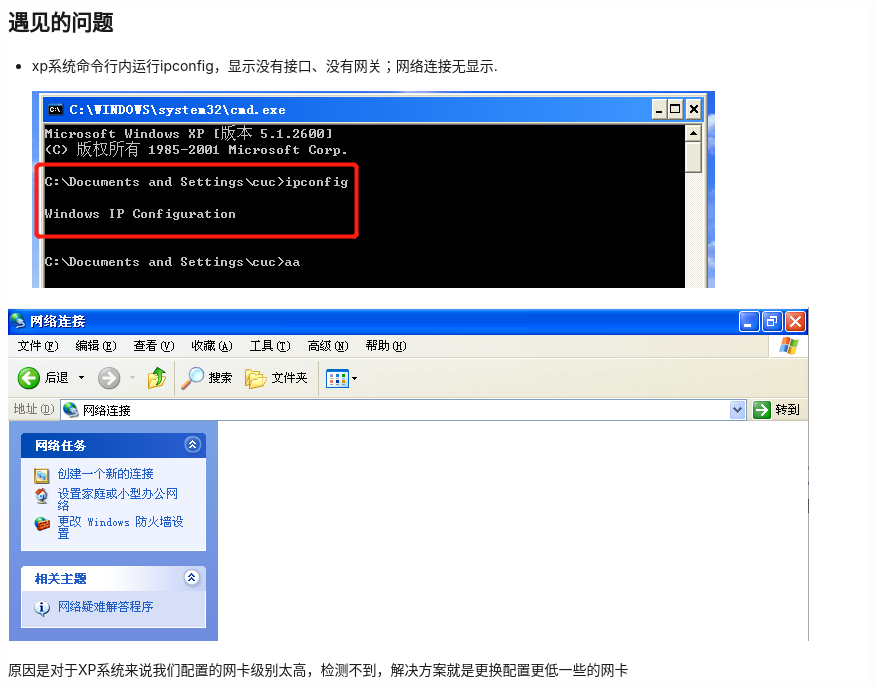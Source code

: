 





## 遇见的问题

- xp系统命令行内运行ipconfig，显示没有接口、没有网关；网络连接无显示.

  ![27](images/xp_No_configuration.png)

![28](images/xp_NO_InternetConnection.png)



原因是对于XP系统来说我们配置的网卡级别太高，检测不到，解决方案就是更换配置更低一些的网卡
